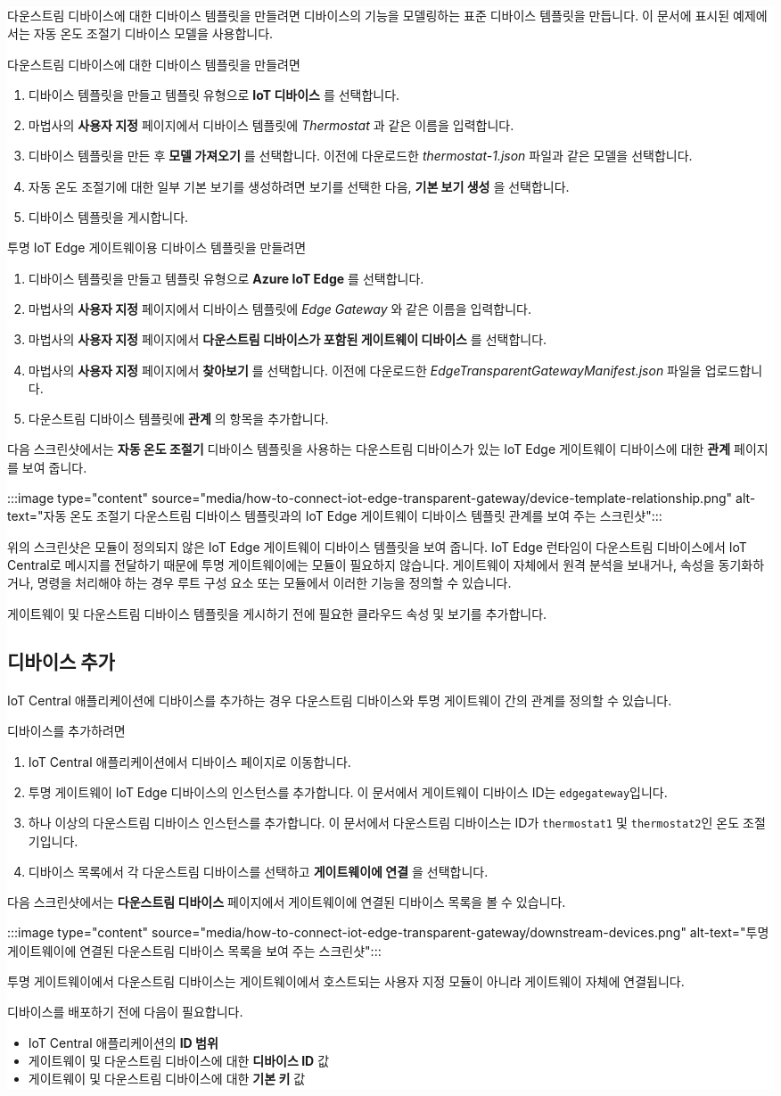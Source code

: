 다운스트림 디바이스에 대한 디바이스 템플릿을 만들려면 디바이스의 기능을 모델링하는 표준 디바이스 템플릿을 만듭니다. 이 문서에 표시된 예제에서는 자동 온도 조절기 디바이스 모델을 사용합니다.

다운스트림 디바이스에 대한 디바이스 템플릿을 만들려면

1. 디바이스 템플릿을 만들고 템플릿 유형으로 **IoT 디바이스** 를 선택합니다.

1. 마법사의 **사용자 지정** 페이지에서 디바이스 템플릿에 *Thermostat* 과 같은 이름을 입력합니다.

1. 디바이스 템플릿을 만든 후 **모델 가져오기** 를 선택합니다. 이전에 다운로드한 *thermostat-1.json* 파일과 같은 모델을 선택합니다.

1. 자동 온도 조절기에 대한 일부 기본 보기를 생성하려면 보기를 선택한 다음, **기본 보기 생성** 을 선택합니다.

1. 디바이스 템플릿을 게시합니다.

투명 IoT Edge 게이트웨이용 디바이스 템플릿을 만들려면

1. 디바이스 템플릿을 만들고 템플릿 유형으로 **Azure IoT Edge** 를 선택합니다.

1. 마법사의 **사용자 지정** 페이지에서 디바이스 템플릿에 *Edge Gateway* 와 같은 이름을 입력합니다.

1. 마법사의 **사용자 지정** 페이지에서 **다운스트림 디바이스가 포함된 게이트웨이 디바이스** 를 선택합니다.

1. 마법사의 **사용자 지정** 페이지에서 **찾아보기** 를 선택합니다. 이전에 다운로드한 *EdgeTransparentGatewayManifest.json* 파일을 업로드합니다.

1. 다운스트림 디바이스 템플릿에 **관계** 의 항목을 추가합니다.

다음 스크린샷에서는 **자동 온도 조절기** 디바이스 템플릿을 사용하는 다운스트림 디바이스가 있는 IoT Edge 게이트웨이 디바이스에 대한 **관계** 페이지를 보여 줍니다.

:::image type="content" source="media/how-to-connect-iot-edge-transparent-gateway/device-template-relationship.png" alt-text="자동 온도 조절기 다운스트림 디바이스 템플릿과의 IoT Edge 게이트웨이 디바이스 템플릿 관계를 보여 주는 스크린샷":::

위의 스크린샷은 모듈이 정의되지 않은 IoT Edge 게이트웨이 디바이스 템플릿을 보여 줍니다. IoT Edge 런타임이 다운스트림 디바이스에서 IoT Central로 메시지를 전달하기 때문에 투명 게이트웨이에는 모듈이 필요하지 않습니다. 게이트웨이 자체에서 원격 분석을 보내거나, 속성을 동기화하거나, 명령을 처리해야 하는 경우 루트 구성 요소 또는 모듈에서 이러한 기능을 정의할 수 있습니다.

게이트웨이 및 다운스트림 디바이스 템플릿을 게시하기 전에 필요한 클라우드 속성 및 보기를 추가합니다.

## <a name="add-the-devices"></a>디바이스 추가

IoT Central 애플리케이션에 디바이스를 추가하는 경우 다운스트림 디바이스와 투명 게이트웨이 간의 관계를 정의할 수 있습니다.

디바이스를 추가하려면

1. IoT Central 애플리케이션에서 디바이스 페이지로 이동합니다.

1. 투명 게이트웨이 IoT Edge 디바이스의 인스턴스를 추가합니다. 이 문서에서 게이트웨이 디바이스 ID는 `edgegateway`입니다.

1. 하나 이상의 다운스트림 디바이스 인스턴스를 추가합니다. 이 문서에서 다운스트림 디바이스는 ID가 `thermostat1` 및 `thermostat2`인 온도 조절기입니다.

1. 디바이스 목록에서 각 다운스트림 디바이스를 선택하고 **게이트웨이에 연결** 을 선택합니다.

다음 스크린샷에서는 **다운스트림 디바이스** 페이지에서 게이트웨이에 연결된 디바이스 목록을 볼 수 있습니다.

:::image type="content" source="media/how-to-connect-iot-edge-transparent-gateway/downstream-devices.png" alt-text="투명 게이트웨이에 연결된 다운스트림 디바이스 목록을 보여 주는 스크린샷":::

투명 게이트웨이에서 다운스트림 디바이스는 게이트웨이에서 호스트되는 사용자 지정 모듈이 아니라 게이트웨이 자체에 연결됩니다.

디바이스를 배포하기 전에 다음이 필요합니다.

- IoT Central 애플리케이션의 **ID 범위**
- 게이트웨이 및 다운스트림 디바이스에 대한 **디바이스 ID** 값
- 게이트웨이 및 다운스트림 디바이스에 대한 **기본 키** 값
